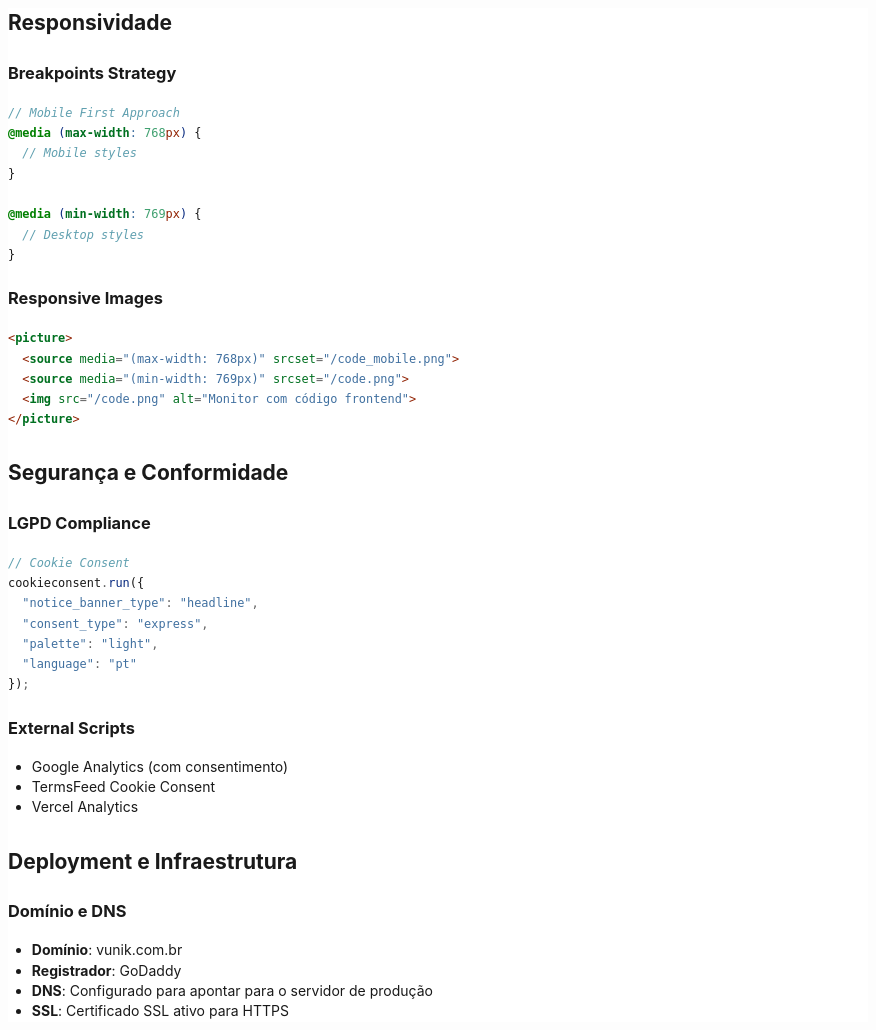 ## Responsividade

### Breakpoints Strategy
```scss
// Mobile First Approach
@media (max-width: 768px) {
  // Mobile styles
}

@media (min-width: 769px) {
  // Desktop styles
}
```

### Responsive Images
```html
<picture>
  <source media="(max-width: 768px)" srcset="/code_mobile.png">
  <source media="(min-width: 769px)" srcset="/code.png">
  <img src="/code.png" alt="Monitor com código frontend">
</picture>
```

## Segurança e Conformidade

### LGPD Compliance
```javascript
// Cookie Consent
cookieconsent.run({
  "notice_banner_type": "headline",
  "consent_type": "express",
  "palette": "light",
  "language": "pt"
});
```

### External Scripts
- Google Analytics (com consentimento)
- TermsFeed Cookie Consent
- Vercel Analytics

## Deployment e Infraestrutura

### Domínio e DNS
- **Domínio**: vunik.com.br
- **Registrador**: GoDaddy
- **DNS**: Configurado para apontar para o servidor de produção
- **SSL**: Certificado SSL ativo para HTTPS
